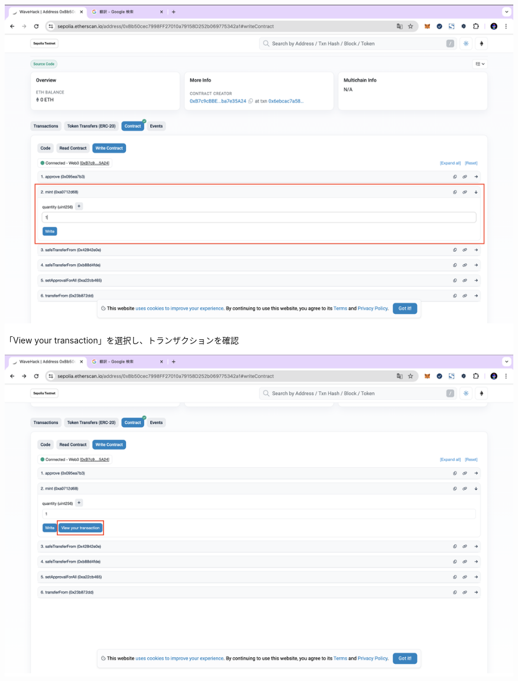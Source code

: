 ![](/images/erc721-develop/11.png)

「View your transaction」を選択し、トランザクションを確認

![](/images/erc721-develop/12.png)
